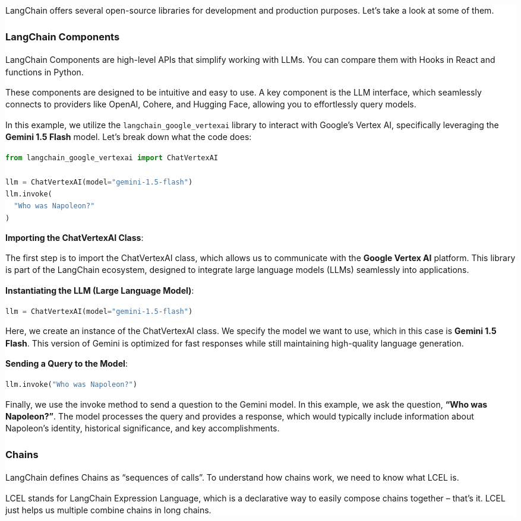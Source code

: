 LangChain offers several open-source libraries for development and production purposes. Let’s take a look at some of them.

### LangChain Components

LangChain Components are high-level APIs that simplify working with LLMs. You can compare them with Hooks in React and functions in Python.

These components are designed to be intuitive and easy to use. A key component is the LLM interface, which seamlessly connects to providers like OpenAI, Cohere, and Hugging Face, allowing you to effortlessly query models.

In this example, we utilize the `langchain_google_vertexai` library to interact with Google’s Vertex AI, specifically leveraging the **Gemini 1.5 Flash** model. Let’s break down what the code does:

```py
from langchain_google_vertexai import ChatVertexAI

llm = ChatVertexAI(model="gemini-1.5-flash")
llm.invoke(
  "Who was Napoleon?"
)
```

**Importing the ChatVertexAI Class**:

The first step is to import the ChatVertexAI class, which allows us to communicate with the **Google Vertex AI** platform. This library is part of the LangChain ecosystem, designed to integrate large language models (LLMs) seamlessly into applications.

**Instantiating the LLM (Large Language Model)**:

```py
llm = ChatVertexAI(model="gemini-1.5-flash")
```

Here, we create an instance of the ChatVertexAI class. We specify the model we want to use, which in this case is **Gemini 1.5 Flash**. This version of Gemini is optimized for fast responses while still maintaining high-quality language generation.

**Sending a Query to the Model**:

```py
llm.invoke("Who was Napoleon?")
```

Finally, we use the invoke method to send a question to the Gemini model. In this example, we ask the question, **“Who was Napoleon?”**. The model processes the query and provides a response, which would typically include information about Napoleon’s identity, historical significance, and key accomplishments.

### Chains

LangChain defines Chains as “sequences of calls”. To understand how chains work, we need to know what LCEL is.

LCEL stands for LangChain Expression Language, which is a declarative way to easily compose chains together – that’s it. LCEL just helps us multiple combine chains in long chains.
